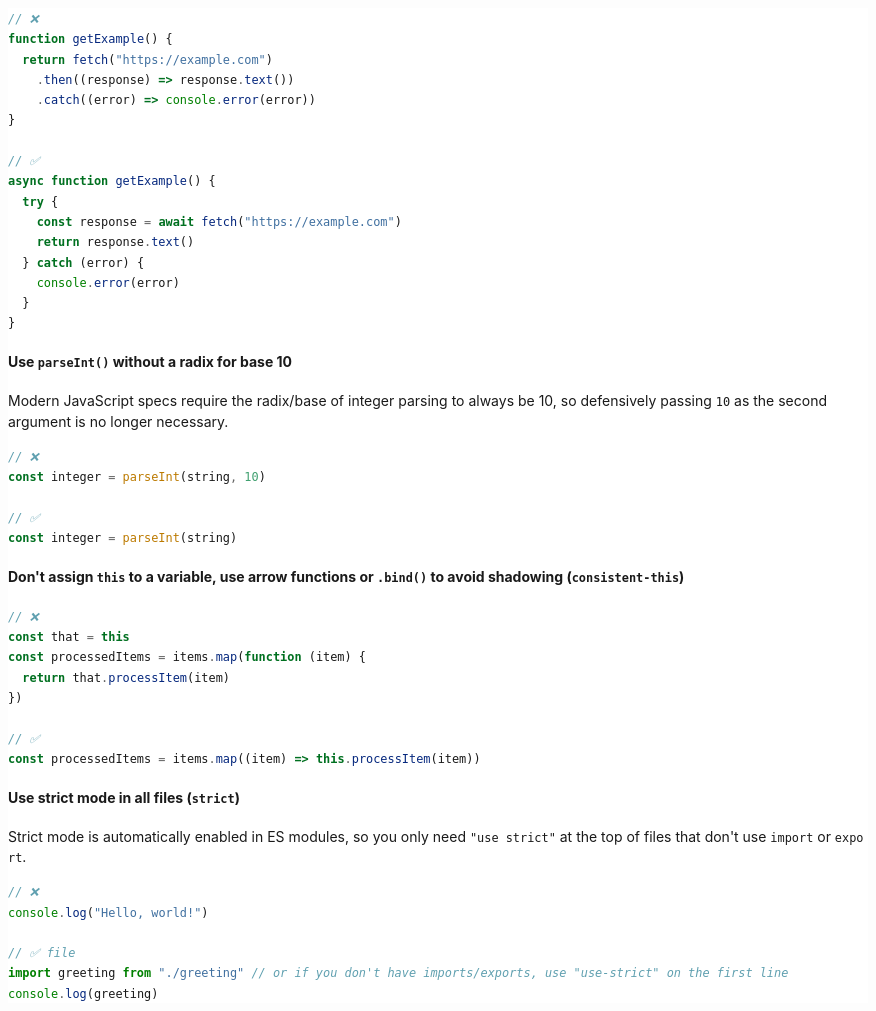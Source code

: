 ```js
// ❌
function getExample() {
  return fetch("https://example.com")
    .then((response) => response.text())
    .catch((error) => console.error(error))
}

// ✅
async function getExample() {
  try {
    const response = await fetch("https://example.com")
    return response.text()
  } catch (error) {
    console.error(error)
  }
}
```

#### Use `parseInt()` without a radix for base 10

Modern JavaScript specs require the radix/base of integer parsing to always be 10, so defensively passing `10` as the second argument is no longer necessary.

```js
// ❌
const integer = parseInt(string, 10)

// ✅
const integer = parseInt(string)
```

#### Don't assign `this` to a variable, use arrow functions or `.bind()` to avoid shadowing (`consistent-this`)

```js
// ❌
const that = this
const processedItems = items.map(function (item) {
  return that.processItem(item)
})

// ✅
const processedItems = items.map((item) => this.processItem(item))
```

#### Use strict mode in all files (`strict`)

Strict mode is automatically enabled in ES modules, so you only need `"use strict"` at the top of files that don't use `import` or `export`.

```js
// ❌
console.log("Hello, world!")

// ✅ file
import greeting from "./greeting" // or if you don't have imports/exports, use "use-strict" on the first line
console.log(greeting)
```
